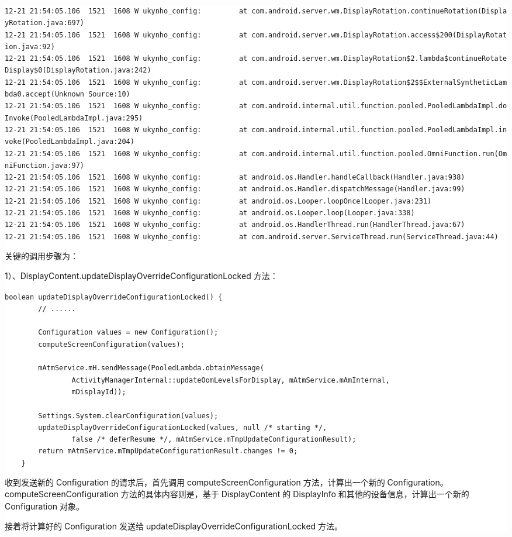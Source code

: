```
12-21 21:54:05.106  1521  1608 W ukynho_config:         at com.android.server.wm.DisplayRotation.continueRotation(DisplayRotation.java:697)
12-21 21:54:05.106  1521  1608 W ukynho_config:         at com.android.server.wm.DisplayRotation.access$200(DisplayRotation.java:92)
12-21 21:54:05.106  1521  1608 W ukynho_config:         at com.android.server.wm.DisplayRotation$2.lambda$continueRotateDisplay$0(DisplayRotation.java:242)
12-21 21:54:05.106  1521  1608 W ukynho_config:         at com.android.server.wm.DisplayRotation$2$$ExternalSyntheticLambda0.accept(Unknown Source:10)
12-21 21:54:05.106  1521  1608 W ukynho_config:         at com.android.internal.util.function.pooled.PooledLambdaImpl.doInvoke(PooledLambdaImpl.java:295)
12-21 21:54:05.106  1521  1608 W ukynho_config:         at com.android.internal.util.function.pooled.PooledLambdaImpl.invoke(PooledLambdaImpl.java:204)
12-21 21:54:05.106  1521  1608 W ukynho_config:         at com.android.internal.util.function.pooled.OmniFunction.run(OmniFunction.java:97)
12-21 21:54:05.106  1521  1608 W ukynho_config:         at android.os.Handler.handleCallback(Handler.java:938)
12-21 21:54:05.106  1521  1608 W ukynho_config:         at android.os.Handler.dispatchMessage(Handler.java:99)
12-21 21:54:05.106  1521  1608 W ukynho_config:         at android.os.Looper.loopOnce(Looper.java:231)
12-21 21:54:05.106  1521  1608 W ukynho_config:         at android.os.Looper.loop(Looper.java:338)
12-21 21:54:05.106  1521  1608 W ukynho_config:         at android.os.HandlerThread.run(HandlerThread.java:67)
12-21 21:54:05.106  1521  1608 W ukynho_config:         at com.android.server.ServiceThread.run(ServiceThread.java:44)
```

关键的调用步骤为：

1）、DisplayContent.updateDisplayOverrideConfigurationLocked 方法：

```
boolean updateDisplayOverrideConfigurationLocked() {
        // ......

        Configuration values = new Configuration();
        computeScreenConfiguration(values);

        mAtmService.mH.sendMessage(PooledLambda.obtainMessage(
                ActivityManagerInternal::updateOomLevelsForDisplay, mAtmService.mAmInternal,
                mDisplayId));

        Settings.System.clearConfiguration(values);
        updateDisplayOverrideConfigurationLocked(values, null /* starting */,
                false /* deferResume */, mAtmService.mTmpUpdateConfigurationResult);
        return mAtmService.mTmpUpdateConfigurationResult.changes != 0;
    }
```

收到发送新的 Configuration 的请求后，首先调用 computeScreenConfiguration 方法，计算出一个新的 Configuration。computeScreenConfiguration 方法的具体内容则是，基于 DisplayContent 的 DisplayInfo 和其他的设备信息，计算出一个新的 Configuration 对象。

接着将计算好的 Configuration 发送给 updateDisplayOverrideConfigurationLocked 方法。
